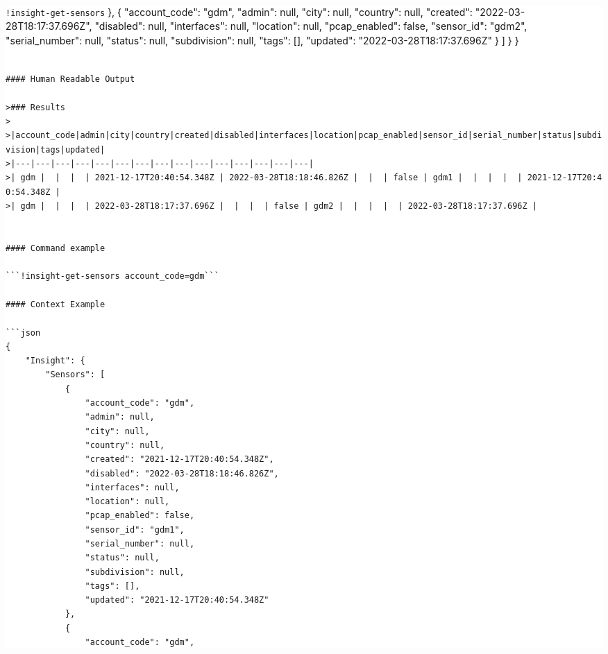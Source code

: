 ```!insight-get-sensors```
            },
            {
                "account_code": "gdm",
                "admin": null,
                "city": null,
                "country": null,
                "created": "2022-03-28T18:17:37.696Z",
                "disabled": null,
                "interfaces": null,
                "location": null,
                "pcap_enabled": false,
                "sensor_id": "gdm2",
                "serial_number": null,
                "status": null,
                "subdivision": null,
                "tags": [],
                "updated": "2022-03-28T18:17:37.696Z"
            }
        ]
    }
}
```

#### Human Readable Output

>### Results
>
>|account_code|admin|city|country|created|disabled|interfaces|location|pcap_enabled|sensor_id|serial_number|status|subdivision|tags|updated|
>|---|---|---|---|---|---|---|---|---|---|---|---|---|---|---|
>| gdm |  |  |  | 2021-12-17T20:40:54.348Z | 2022-03-28T18:18:46.826Z |  |  | false | gdm1 |  |  |  |  | 2021-12-17T20:40:54.348Z |
>| gdm |  |  |  | 2022-03-28T18:17:37.696Z |  |  |  | false | gdm2 |  |  |  |  | 2022-03-28T18:17:37.696Z |


#### Command example

```!insight-get-sensors account_code=gdm```

#### Context Example

```json
{
    "Insight": {
        "Sensors": [
            {
                "account_code": "gdm",
                "admin": null,
                "city": null,
                "country": null,
                "created": "2021-12-17T20:40:54.348Z",
                "disabled": "2022-03-28T18:18:46.826Z",
                "interfaces": null,
                "location": null,
                "pcap_enabled": false,
                "sensor_id": "gdm1",
                "serial_number": null,
                "status": null,
                "subdivision": null,
                "tags": [],
                "updated": "2021-12-17T20:40:54.348Z"
            },
            {
                "account_code": "gdm",
```